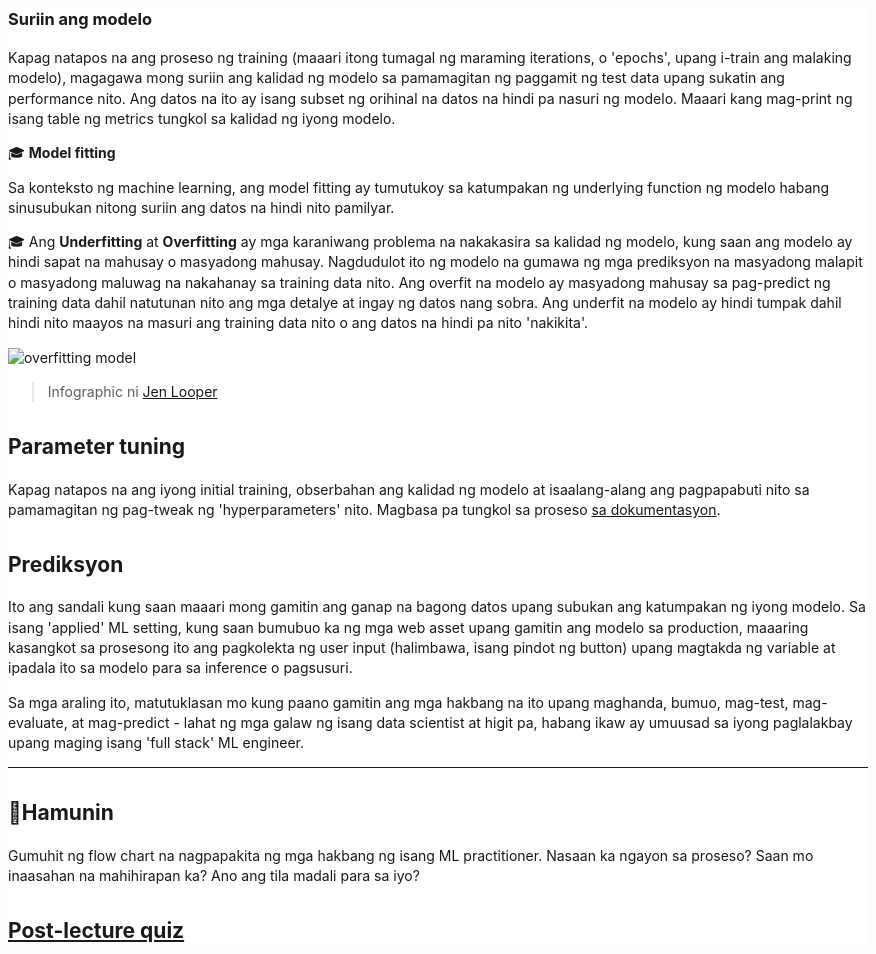 ### Suriin ang modelo

Kapag natapos na ang proseso ng training (maaari itong tumagal ng maraming iterations, o 'epochs', upang i-train ang malaking modelo), magagawa mong suriin ang kalidad ng modelo sa pamamagitan ng paggamit ng test data upang sukatin ang performance nito. Ang datos na ito ay isang subset ng orihinal na datos na hindi pa nasuri ng modelo. Maaari kang mag-print ng isang table ng metrics tungkol sa kalidad ng iyong modelo.

🎓 **Model fitting**

Sa konteksto ng machine learning, ang model fitting ay tumutukoy sa katumpakan ng underlying function ng modelo habang sinusubukan nitong suriin ang datos na hindi nito pamilyar.

🎓 Ang **Underfitting** at **Overfitting** ay mga karaniwang problema na nakakasira sa kalidad ng modelo, kung saan ang modelo ay hindi sapat na mahusay o masyadong mahusay. Nagdudulot ito ng modelo na gumawa ng mga prediksyon na masyadong malapit o masyadong maluwag na nakahanay sa training data nito. Ang overfit na modelo ay masyadong mahusay sa pag-predict ng training data dahil natutunan nito ang mga detalye at ingay ng datos nang sobra. Ang underfit na modelo ay hindi tumpak dahil hindi nito maayos na masuri ang training data nito o ang datos na hindi pa nito 'nakikita'.

![overfitting model](../../../../1-Introduction/4-techniques-of-ML/images/overfitting.png)
> Infographic ni [Jen Looper](https://twitter.com/jenlooper)

## Parameter tuning

Kapag natapos na ang iyong initial training, obserbahan ang kalidad ng modelo at isaalang-alang ang pagpapabuti nito sa pamamagitan ng pag-tweak ng 'hyperparameters' nito. Magbasa pa tungkol sa proseso [sa dokumentasyon](https://docs.microsoft.com/en-us/azure/machine-learning/how-to-tune-hyperparameters?WT.mc_id=academic-77952-leestott).

## Prediksyon

Ito ang sandali kung saan maaari mong gamitin ang ganap na bagong datos upang subukan ang katumpakan ng iyong modelo. Sa isang 'applied' ML setting, kung saan bumubuo ka ng mga web asset upang gamitin ang modelo sa production, maaaring kasangkot sa prosesong ito ang pagkolekta ng user input (halimbawa, isang pindot ng button) upang magtakda ng variable at ipadala ito sa modelo para sa inference o pagsusuri.

Sa mga araling ito, matutuklasan mo kung paano gamitin ang mga hakbang na ito upang maghanda, bumuo, mag-test, mag-evaluate, at mag-predict - lahat ng mga galaw ng isang data scientist at higit pa, habang ikaw ay umuusad sa iyong paglalakbay upang maging isang 'full stack' ML engineer.

---

## 🚀Hamunin

Gumuhit ng flow chart na nagpapakita ng mga hakbang ng isang ML practitioner. Nasaan ka ngayon sa proseso? Saan mo inaasahan na mahihirapan ka? Ano ang tila madali para sa iyo?

## [Post-lecture quiz](https://ff-quizzes.netlify.app/en/ml/)
